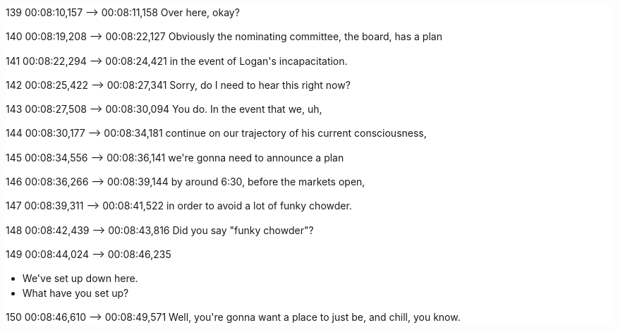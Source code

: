 139
00:08:10,157 --> 00:08:11,158
Over here, okay?

140
00:08:19,208 --> 00:08:22,127
Obviously the nominating committee,
the board, has a plan

141
00:08:22,294 --> 00:08:24,421
in the event
of Logan's incapacitation.

142
00:08:25,422 --> 00:08:27,341
Sorry, do I need to
hear this right now?

143
00:08:27,508 --> 00:08:30,094
You do. In the event that we, uh,

144
00:08:30,177 --> 00:08:34,181
continue on our trajectory
of his current consciousness,

145
00:08:34,556 --> 00:08:36,141
we're gonna need to announce a plan

146
00:08:36,266 --> 00:08:39,144
by around 6:30,
before the markets open,

147
00:08:39,311 --> 00:08:41,522
in order to avoid
a lot of funky chowder.

148
00:08:42,439 --> 00:08:43,816
Did you say "funky chowder"?

149
00:08:44,024 --> 00:08:46,235
- We've set up down here.
- What have you set up?

150
00:08:46,610 --> 00:08:49,571
Well, you're gonna want a place
to just be, and chill, you know.
